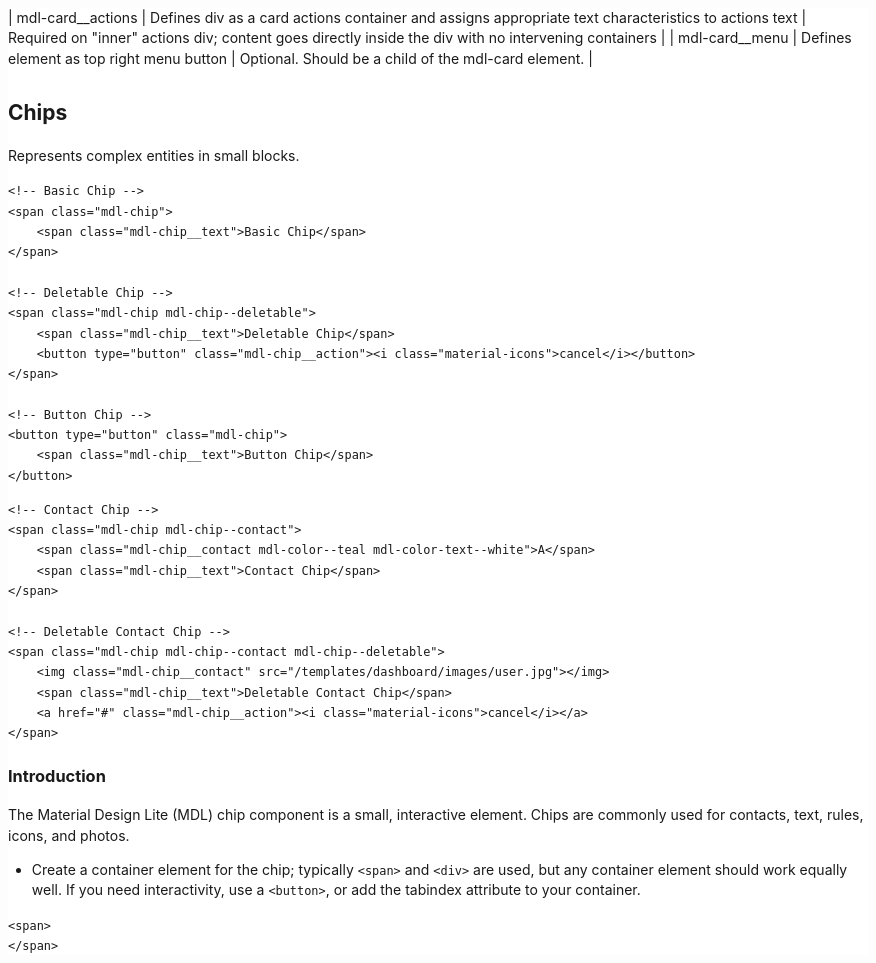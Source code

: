 | mdl-card__actions | Defines div as a card actions container and assigns appropriate text characteristics to actions text | Required on "inner" actions div; content goes directly inside the div with no intervening containers |
| mdl-card__menu | Defines element as top right menu button | Optional. Should be a child of the mdl-card element. |

## Chips

Represents complex entities in small blocks.

```
<!-- Basic Chip -->
<span class="mdl-chip">
    <span class="mdl-chip__text">Basic Chip</span>
</span>

<!-- Deletable Chip -->
<span class="mdl-chip mdl-chip--deletable">
    <span class="mdl-chip__text">Deletable Chip</span>
    <button type="button" class="mdl-chip__action"><i class="material-icons">cancel</i></button>
</span>

<!-- Button Chip -->
<button type="button" class="mdl-chip">
    <span class="mdl-chip__text">Button Chip</span>
</button>
```

```
<!-- Contact Chip -->
<span class="mdl-chip mdl-chip--contact">
    <span class="mdl-chip__contact mdl-color--teal mdl-color-text--white">A</span>
    <span class="mdl-chip__text">Contact Chip</span>
</span>

<!-- Deletable Contact Chip -->
<span class="mdl-chip mdl-chip--contact mdl-chip--deletable">
    <img class="mdl-chip__contact" src="/templates/dashboard/images/user.jpg"></img>
    <span class="mdl-chip__text">Deletable Contact Chip</span>
    <a href="#" class="mdl-chip__action"><i class="material-icons">cancel</i></a>
</span>
```

### Introduction

The Material Design Lite (MDL) chip component is a small, interactive element. Chips are commonly used for contacts, text, rules, icons, and photos.

- Create a container element for the chip; typically `<span>` and `<div>` are used, but any container element should work equally well. If you need interactivity, use a `<button>`, or add the tabindex attribute to your container.

```
<span>
</span>
```
